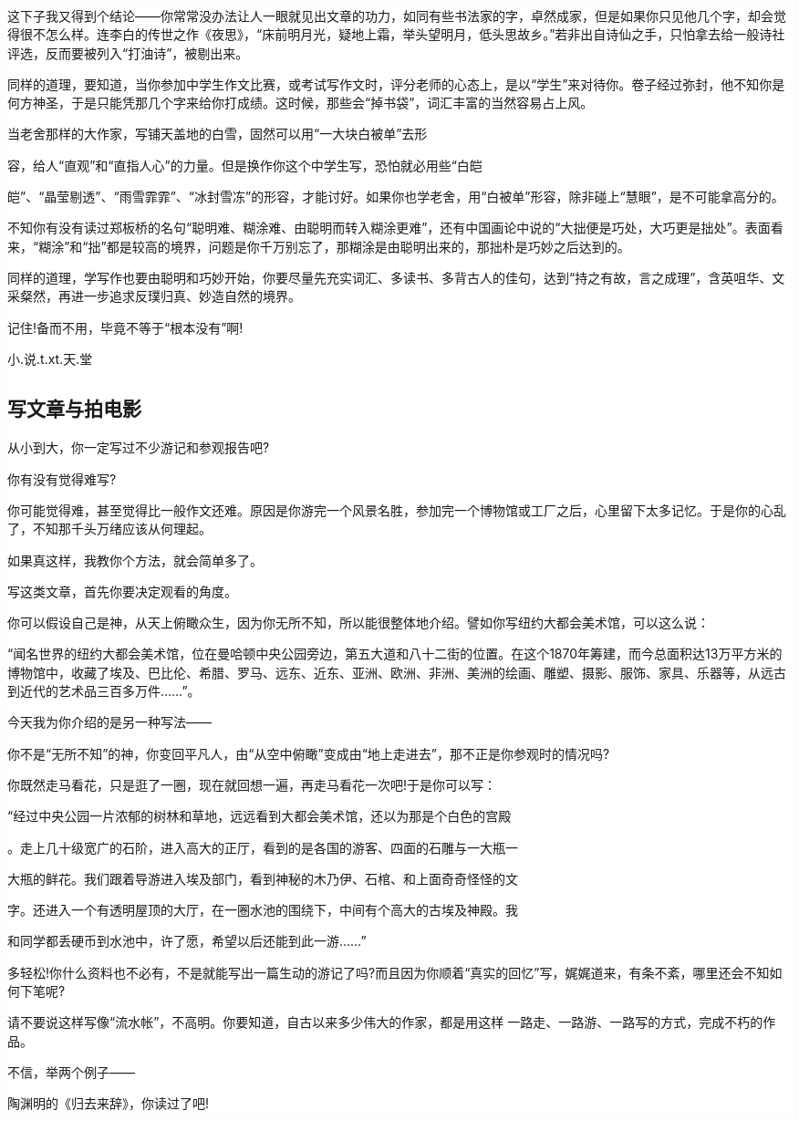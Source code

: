 这下子我又得到个结论——你常常没办法让人一眼就见出文章的功力，如同有些书法家的字，卓然成家，但是如果你只见他几个字，却会觉得很不怎么样。连李白的传世之作《夜思》，“床前明月光，疑地上霜，举头望明月，低头思故乡。”若非出自诗仙之手，只怕拿去给一般诗社评选，反而要被列入“打油诗”，被剔出来。

同样的道理，要知道，当你参加中学生作文比赛，或考试写作文时，评分老师的心态上，是以“学生”来对待你。卷子经过弥封，他不知你是何方神圣，于是只能凭那几个字来给你打成绩。这时候，那些会“掉书袋”，词汇丰富的当然容易占上风。

当老舍那样的大作家，写铺天盖地的白雪，固然可以用“一大块白被单”去形

容，给人“直观”和“直指人心”的力量。但是换作你这个中学生写，恐怕就必用些“白皑

皑”、“晶莹剔透”、“雨雪霏霏”、“冰封雪冻”的形容，才能讨好。如果你也学老舍，用“白被单”形容，除非碰上“慧眼”，是不可能拿高分的。

不知你有没有读过郑板桥的名句“聪明难、糊涂难、由聪明而转入糊涂更难”，还有中国画论中说的“大拙便是巧处，大巧更是拙处”。表面看来，“糊涂”和“拙”都是较高的境界，问题是你千万别忘了，那糊涂是由聪明出来的，那拙朴是巧妙之后达到的。

同样的道理，学写作也要由聪明和巧妙开始，你要尽量先充实词汇、多读书、多背古人的佳句，达到“持之有故，言之成理”，含英咀华、文采粲然，再进一步追求反璞归真、妙造自然的境界。

记住!备而不用，毕竟不等于“根本没有”啊!

小.说.t.xt.天.堂



## 写文章与拍电影


从小到大，你一定写过不少游记和参观报告吧?

你有没有觉得难写?

你可能觉得难，甚至觉得比一般作文还难。原因是你游完一个风景名胜，参加完一个博物馆或工厂之后，心里留下太多记忆。于是你的心乱了，不知那千头万绪应该从何理起。

如果真这样，我教你个方法，就会简单多了。

写这类文章，首先你要决定观看的角度。

你可以假设自己是神，从天上俯瞰众生，因为你无所不知，所以能很整体地介绍。譬如你写纽约大都会美术馆，可以这么说：

“闻名世界的纽约大都会美术馆，位在曼哈顿中央公园旁边，第五大道和八十二街的位置。在这个1870年筹建，而今总面积达13万平方米的博物馆中，收藏了埃及、巴比伦、希腊、罗马、远东、近东、亚洲、欧洲、非洲、美洲的绘画、雕塑、摄影、服饰、家具、乐器等，从远古到近代的艺术品三百多万件……”。

今天我为你介绍的是另一种写法——

你不是“无所不知”的神，你变回平凡人，由“从空中俯瞰”变成由“地上走进去”，那不正是你参观时的情况吗?

你既然走马看花，只是逛了一圈，现在就回想一遍，再走马看花一次吧!于是你可以写：

“经过中央公园一片浓郁的树林和草地，远远看到大都会美术馆，还以为那是个白色的宫殿

。走上几十级宽广的石阶，进入高大的正厅，看到的是各国的游客、四面的石雕与一大瓶一

大瓶的鲜花。我们跟着导游进入埃及部门，看到神秘的木乃伊、石棺、和上面奇奇怪怪的文

字。还进入一个有透明屋顶的大厅，在一圈水池的围绕下，中间有个高大的古埃及神殿。我

和同学都丢硬币到水池中，许了愿，希望以后还能到此一游……”

多轻松!你什么资料也不必有，不是就能写出一篇生动的游记了吗?而且因为你顺着“真实的回忆”写，娓娓道来，有条不紊，哪里还会不知如何下笔呢?

请不要说这样写像“流水帐”，不高明。你要知道，自古以来多少伟大的作家，都是用这样 一路走、一路游、一路写的方式，完成不朽的作品。

不信，举两个例子——

陶渊明的《归去来辞》，你读过了吧!
